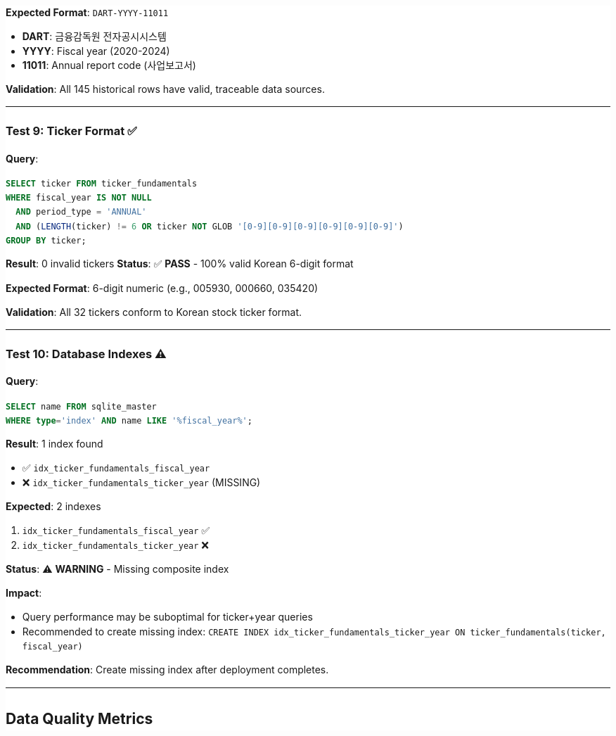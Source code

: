 **Expected Format**: `DART-YYYY-11011`
- **DART**: 금융감독원 전자공시시스템
- **YYYY**: Fiscal year (2020-2024)
- **11011**: Annual report code (사업보고서)

**Validation**: All 145 historical rows have valid, traceable data sources.

---

### Test 9: Ticker Format ✅

**Query**:
```sql
SELECT ticker FROM ticker_fundamentals
WHERE fiscal_year IS NOT NULL
  AND period_type = 'ANNUAL'
  AND (LENGTH(ticker) != 6 OR ticker NOT GLOB '[0-9][0-9][0-9][0-9][0-9][0-9]')
GROUP BY ticker;
```

**Result**: 0 invalid tickers
**Status**: ✅ **PASS** - 100% valid Korean 6-digit format

**Expected Format**: 6-digit numeric (e.g., 005930, 000660, 035420)

**Validation**: All 32 tickers conform to Korean stock ticker format.

---

### Test 10: Database Indexes ⚠️

**Query**:
```sql
SELECT name FROM sqlite_master
WHERE type='index' AND name LIKE '%fiscal_year%';
```

**Result**: 1 index found
- ✅ `idx_ticker_fundamentals_fiscal_year`
- ❌ `idx_ticker_fundamentals_ticker_year` (MISSING)

**Expected**: 2 indexes
1. `idx_ticker_fundamentals_fiscal_year` ✅
2. `idx_ticker_fundamentals_ticker_year` ❌

**Status**: ⚠️ **WARNING** - Missing composite index

**Impact**:
- Query performance may be suboptimal for ticker+year queries
- Recommended to create missing index: `CREATE INDEX idx_ticker_fundamentals_ticker_year ON ticker_fundamentals(ticker, fiscal_year)`

**Recommendation**: Create missing index after deployment completes.

---

## Data Quality Metrics
